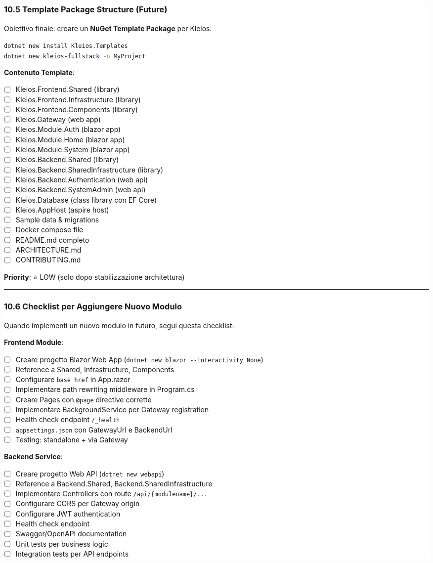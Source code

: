 
### 10.5 Template Package Structure (Future)

Obiettivo finale: creare un **NuGet Template Package** per Kleios:

```bash
dotnet new install Kleios.Templates
dotnet new kleios-fullstack -n MyProject
```

**Contenuto Template**:
- [ ] Kleios.Frontend.Shared (library)
- [ ] Kleios.Frontend.Infrastructure (library)
- [ ] Kleios.Frontend.Components (library)
- [ ] Kleios.Gateway (web app)
- [ ] Kleios.Module.Auth (blazor app)
- [ ] Kleios.Module.Home (blazor app)
- [ ] Kleios.Module.System (blazor app)
- [ ] Kleios.Backend.Shared (library)
- [ ] Kleios.Backend.SharedInfrastructure (library)
- [ ] Kleios.Backend.Authentication (web api)
- [ ] Kleios.Backend.SystemAdmin (web api)
- [ ] Kleios.Database (class library con EF Core)
- [ ] Kleios.AppHost (aspire host)
- [ ] Sample data & migrations
- [ ] Docker compose file
- [ ] README.md completo
- [ ] ARCHITECTURE.md
- [ ] CONTRIBUTING.md

**Priority**: ⭐ LOW (solo dopo stabilizzazione architettura)

---

### 10.6 Checklist per Aggiungere Nuovo Modulo

Quando implementi un nuovo modulo in futuro, segui questa checklist:

**Frontend Module**:
- [ ] Creare progetto Blazor Web App (`dotnet new blazor --interactivity None`)
- [ ] Reference a Shared, Infrastructure, Components
- [ ] Configurare `base href` in App.razor
- [ ] Implementare path rewriting middleware in Program.cs
- [ ] Creare Pages con `@page` directive corrette
- [ ] Implementare BackgroundService per Gateway registration
- [ ] Health check endpoint `/_health`
- [ ] `appsettings.json` con GatewayUrl e BackendUrl
- [ ] Testing: standalone + via Gateway

**Backend Service**:
- [ ] Creare progetto Web API (`dotnet new webapi`)
- [ ] Reference a Backend.Shared, Backend.SharedInfrastructure
- [ ] Implementare Controllers con route `/api/{modulename}/...`
- [ ] Configurare CORS per Gateway origin
- [ ] Configurare JWT authentication
- [ ] Health check endpoint
- [ ] Swagger/OpenAPI documentation
- [ ] Unit tests per business logic
- [ ] Integration tests per API endpoints
